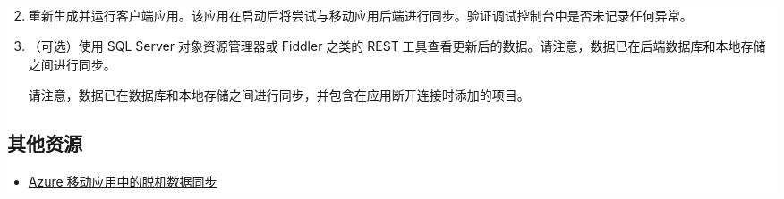 2. 重新生成并运行客户端应用。该应用在启动后将尝试与移动应用后端进行同步。验证调试控制台中是否未记录任何异常。

3. （可选）使用 SQL Server 对象资源管理器或 Fiddler 之类的 REST 工具查看更新后的数据。请注意，数据已在后端数据库和本地存储之间进行同步。

    请注意，数据已在数据库和本地存储之间进行同步，并包含在应用断开连接时添加的项目。

## 其他资源

* [Azure 移动应用中的脱机数据同步]






[创建 Xamarin iOS 应用]: /documentation/articles/app-service-mobile-xamarin-ios-get-started/
[Azure 移动应用中的脱机数据同步]: /documentation/articles/app-service-mobile-offline-data-sync/
[How to use the Xamarin Component client for Azure Mobile Services]: /documentation/articles/partner-xamarin-mobile-services-how-to-use-client-library/

